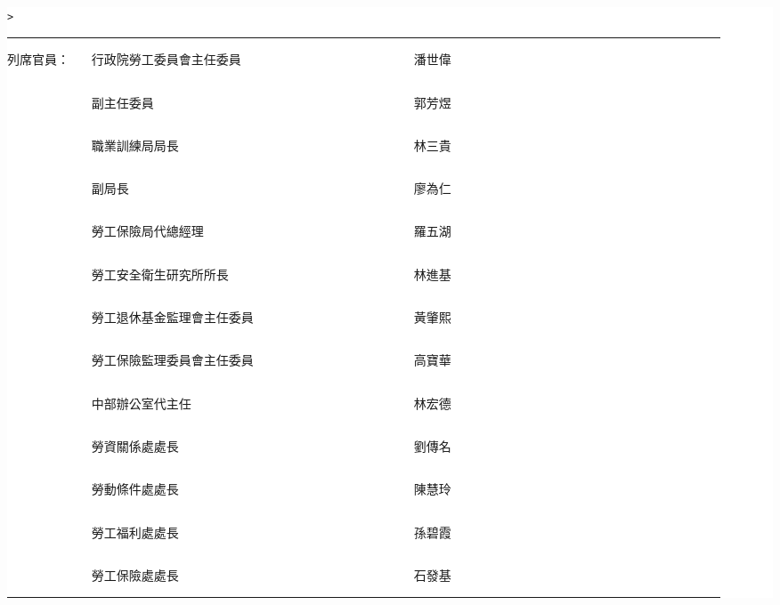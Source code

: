     >
<table WIDTH="818" CELLPADDING="3" CELLSPACING="0"><col WIDTH="94"><col WIDTH="370"><col WIDTH="337"><tr><td WIDTH="94" VALIGN="TOP" STYLE="border: none; padding: 0cm"><p LANG="zh-TW" CLASS="cjk" STYLE="margin-right: -0.19cm"><font FACE="華康中黑體, monospace">列席官員：</font></p></td><td WIDTH="370" VALIGN="TOP" STYLE="border: none; padding: 0cm"><p LANG="zh-TW" CLASS="cjk" ALIGN="JUSTIFY" STYLE="margin-left: 0.02cm; margin-right: 0.19cm">行政院勞工委員會主任委員</p></td><td WIDTH="337" STYLE="border: none; padding: 0cm"><p LANG="zh-TW" CLASS="cjk" ALIGN="LEFT" STYLE="margin-left: -0.19cm; margin-right: 0.19cm">潘世偉</p></td></tr><tr><td WIDTH="94" VALIGN="TOP" STYLE="border: none; padding: 0cm"><p LANG="zh-TW" CLASS="cjk"><br></p></td><td WIDTH="370" VALIGN="TOP" STYLE="border: none; padding: 0cm"><p LANG="zh-TW" CLASS="cjk" ALIGN="JUSTIFY" STYLE="margin-left: 0.02cm; margin-right: 0.19cm">副主任委員</p></td><td WIDTH="337" STYLE="border: none; padding: 0cm"><p LANG="zh-TW" CLASS="cjk" ALIGN="LEFT" STYLE="margin-left: -0.19cm; margin-right: 0.19cm">郭芳煜</p></td></tr><tr><td WIDTH="94" VALIGN="TOP" STYLE="border: none; padding: 0cm"><p LANG="zh-TW" CLASS="cjk"><br></p></td><td WIDTH="370" VALIGN="TOP" STYLE="border: none; padding: 0cm"><p LANG="zh-TW" CLASS="cjk" ALIGN="JUSTIFY" STYLE="margin-left: 0.02cm; margin-right: 0.19cm">職業訓練局局長</p></td><td WIDTH="337" STYLE="border: none; padding: 0cm"><p LANG="zh-TW" CLASS="cjk" ALIGN="LEFT" STYLE="margin-left: -0.19cm; margin-right: 0.19cm">林三貴</p></td></tr><tr><td WIDTH="94" VALIGN="TOP" STYLE="border: none; padding: 0cm"><p LANG="zh-TW" CLASS="cjk"><br></p></td><td WIDTH="370" VALIGN="TOP" STYLE="border: none; padding: 0cm"><p LANG="zh-TW" CLASS="cjk" ALIGN="JUSTIFY" STYLE="margin-left: 0.02cm; margin-right: 0.19cm">副局長</p></td><td WIDTH="337" STYLE="border: none; padding: 0cm"><p LANG="zh-TW" CLASS="cjk" ALIGN="LEFT" STYLE="margin-left: -0.19cm; margin-right: 0.19cm">廖為仁</p></td></tr><tr><td WIDTH="94" VALIGN="TOP" STYLE="border: none; padding: 0cm"><p LANG="zh-TW" CLASS="cjk"><br></p></td><td WIDTH="370" VALIGN="TOP" STYLE="border: none; padding: 0cm"><p LANG="zh-TW" CLASS="cjk" ALIGN="JUSTIFY" STYLE="margin-left: 0.02cm; margin-right: 0.19cm">勞工保險局代總經理</p></td><td WIDTH="337" STYLE="border: none; padding: 0cm"><p LANG="zh-TW" CLASS="cjk" ALIGN="LEFT" STYLE="margin-left: -0.19cm; margin-right: 0.19cm">羅五湖</p></td></tr><tr><td WIDTH="94" VALIGN="TOP" STYLE="border: none; padding: 0cm"><p LANG="zh-TW" CLASS="cjk"><br></p></td><td WIDTH="370" VALIGN="TOP" STYLE="border: none; padding: 0cm"><p LANG="zh-TW" CLASS="cjk" ALIGN="JUSTIFY" STYLE="margin-left: 0.02cm; margin-right: 0.19cm">勞工安全衛生研究所所長</p></td><td WIDTH="337" STYLE="border: none; padding: 0cm"><p LANG="zh-TW" CLASS="cjk" ALIGN="LEFT" STYLE="margin-left: -0.19cm; margin-right: 0.19cm">林進基</p></td></tr><tr><td WIDTH="94" VALIGN="TOP" STYLE="border: none; padding: 0cm"><p LANG="zh-TW" CLASS="cjk"><br></p></td><td WIDTH="370" VALIGN="TOP" STYLE="border: none; padding: 0cm"><p LANG="zh-TW" CLASS="cjk" ALIGN="JUSTIFY" STYLE="margin-left: 0.02cm; margin-right: 0.19cm">勞工退休基金監理會主任委員</p></td><td WIDTH="337" STYLE="border: none; padding: 0cm"><p LANG="zh-TW" CLASS="cjk" ALIGN="LEFT" STYLE="margin-left: -0.19cm; margin-right: 0.19cm">黃肇熙</p></td></tr><tr><td WIDTH="94" VALIGN="TOP" STYLE="border: none; padding: 0cm"><p LANG="zh-TW" CLASS="cjk"><br></p></td><td WIDTH="370" VALIGN="TOP" STYLE="border: none; padding: 0cm"><p LANG="zh-TW" CLASS="cjk" ALIGN="JUSTIFY" STYLE="margin-left: 0.02cm; margin-right: 0.19cm">勞工保險監理委員會主任委員</p></td><td WIDTH="337" STYLE="border: none; padding: 0cm"><p LANG="zh-TW" CLASS="cjk" ALIGN="LEFT" STYLE="margin-left: -0.19cm; margin-right: 0.19cm">高寶華</p></td></tr><tr><td WIDTH="94" VALIGN="TOP" STYLE="border: none; padding: 0cm"><p LANG="zh-TW" CLASS="cjk"><br></p></td><td WIDTH="370" VALIGN="TOP" STYLE="border: none; padding: 0cm"><p LANG="zh-TW" CLASS="cjk" ALIGN="JUSTIFY" STYLE="margin-left: 0.02cm; margin-right: 0.19cm">中部辦公室代主任</p></td><td WIDTH="337" STYLE="border: none; padding: 0cm"><p LANG="zh-TW" CLASS="cjk" ALIGN="LEFT" STYLE="margin-left: -0.19cm; margin-right: 0.19cm">林宏德</p></td></tr><tr><td WIDTH="94" VALIGN="TOP" STYLE="border: none; padding: 0cm"><p LANG="zh-TW" CLASS="cjk"><br></p></td><td WIDTH="370" VALIGN="TOP" STYLE="border: none; padding: 0cm"><p LANG="zh-TW" CLASS="cjk" ALIGN="JUSTIFY" STYLE="margin-left: 0.02cm; margin-right: 0.19cm">勞資關係處處長</p></td><td WIDTH="337" STYLE="border: none; padding: 0cm"><p LANG="zh-TW" CLASS="cjk" ALIGN="LEFT" STYLE="margin-left: -0.19cm; margin-right: 0.19cm">劉傳名</p></td></tr><tr><td WIDTH="94" VALIGN="TOP" STYLE="border: none; padding: 0cm"><p LANG="zh-TW" CLASS="cjk"><br></p></td><td WIDTH="370" VALIGN="TOP" STYLE="border: none; padding: 0cm"><p LANG="zh-TW" CLASS="cjk" ALIGN="JUSTIFY" STYLE="margin-left: 0.02cm; margin-right: 0.19cm">勞動條件處處長</p></td><td WIDTH="337" STYLE="border: none; padding: 0cm"><p LANG="zh-TW" CLASS="cjk" ALIGN="LEFT" STYLE="margin-left: -0.19cm; margin-right: 0.19cm">陳慧玲</p></td></tr><tr><td WIDTH="94" VALIGN="TOP" STYLE="border: none; padding: 0cm"><p LANG="zh-TW" CLASS="cjk"><br></p></td><td WIDTH="370" VALIGN="TOP" STYLE="border: none; padding: 0cm"><p LANG="zh-TW" CLASS="cjk" ALIGN="JUSTIFY" STYLE="margin-left: 0.02cm; margin-right: 0.19cm">勞工福利處處長</p></td><td WIDTH="337" STYLE="border: none; padding: 0cm"><p LANG="zh-TW" CLASS="cjk" ALIGN="LEFT" STYLE="margin-left: -0.19cm; margin-right: 0.19cm">孫碧霞</p></td></tr><tr><td WIDTH="94" VALIGN="TOP" STYLE="border: none; padding: 0cm"><p LANG="zh-TW" CLASS="cjk"><br></p></td><td WIDTH="370" VALIGN="TOP" STYLE="border: none; padding: 0cm"><p LANG="zh-TW" CLASS="cjk" ALIGN="JUSTIFY" STYLE="margin-left: 0.02cm; margin-right: 0.19cm">勞工保險處處長</p></td><td WIDTH="337" STYLE="border: none; padding: 0cm"><p LANG="zh-TW" CLASS="cjk" ALIGN="LEFT" STYLE="margin-left: -0.19cm; margin-right: 0.19cm">石發基</p></td></tr>